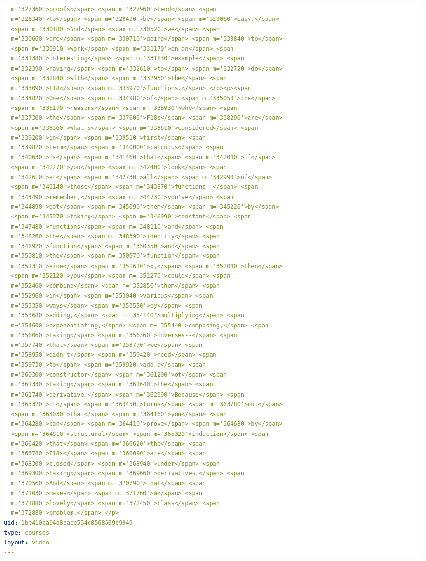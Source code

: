 ```yaml
  m='327360'>proofs</span> <span m='327960'>tend</span> <span
  m='328340'>to</span> <span m='328430'>be</span> <span m='329060'>easy.</span>
  <span m='330180'>And</span> <span m='330520'>we</span> <span
  m='330660'>are</span> <span m='330710'>going</span> <span m='330840'>to</span>
  <span m='330910'>work</span> <span m='331170'>on an</span> <span
  m='331380'>interesting</span> <span m='331830'>example</span> <span
  m='332390'>having</span> <span m='332610'>to</span> <span m='332720'>do</span>
  <span m='332840'>with</span> <span m='332950'>the</span> <span
  m='333090'>F18</span> <span m='333970'>functions.</span> </p><p><span
  m='334820'>One</span> <span m='334980'>of</span> <span m='335050'>the</span>
  <span m='335170'>reasons</span> <span m='335930'>why</span> <span
  m='337300'>the</span> <span m='337600'>F18s</span> <span m='338290'>are</span>
  <span m='338360'>what's</span> <span m='338610'>considered</span> <span
  m='339200'>in</span> <span m='339510'>first</span> <span
  m='339820'>term</span> <span m='340000'>calculus</span> <span
  m='340630'>is</span> <span m='341460'>that</span> <span m='342040'>if</span>
  <span m='342270'>you</span> <span m='342400'>look</span> <span
  m='342610'>at</span> <span m='342730'>all</span> <span m='342990'>of</span>
  <span m='343140'>those</span> <span m='343870'>functions--</span> <span
  m='344490'>remember,</span> <span m='344730'>you've</span> <span
  m='344890'>got</span> <span m='345090'>them</span> <span m='345220'>by</span>
  <span m='345370'>taking</span> <span m='346990'>constant</span> <span
  m='347480'>functions</span> <span m='348110'>and</span> <span
  m='348260'>the</span> <span m='348390'>identity</span> <span
  m='348920'>function</span> <span m='350350'>and</span> <span
  m='350810'>the</span> <span m='350970'>function</span> <span
  m='351310'>sine</span> <span m='351610'>x,</span> <span m='352040'>then</span>
  <span m='352120'>you</span> <span m='352270'>could</span> <span
  m='352460'>combine</span> <span m='352850'>them</span> <span
  m='352960'>in</span> <span m='353040'>various</span> <span
  m='353350'>ways</span> <span m='353550'>by</span> <span
  m='353680'>adding,</span> <span m='354140'>multiplying</span> <span
  m='354600'>exponentiating,</span> <span m='355440'>composing,</span> <span
  m='356060'>taking</span> <span m='356360'>inverses--</span> <span
  m='357740'>that</span> <span m='358770'>we</span> <span
  m='358950'>didn't</span> <span m='359420'>need</span> <span
  m='359730'>to</span> <span m='359920'>add a</span> <span
  m='360300'>constructor</span> <span m='361200'>of</span> <span
  m='361330'>taking</span> <span m='361640'>the</span> <span
  m='361740'>derivative.</span> <span m='362990'>Because</span> <span
  m='363320'>it</span> <span m='363450'>turns</span> <span m='363780'>out</span>
  <span m='364030'>that</span> <span m='364160'>you</span> <span
  m='364280'>can</span> <span m='364410'>prove</span> <span m='364680'>by</span>
  <span m='364810'>structural</span> <span m='365320'>induction</span> <span
  m='366420'>that</span> <span m='366620'>the</span> <span
  m='366780'>F18s</span> <span m='368090'>are</span> <span
  m='368300'>closed</span> <span m='368940'>under</span> <span
  m='369300'>taking</span> <span m='369660'>derivatives.</span> <span
  m='370560'>And</span> <span m='370790'>that</span> <span
  m='371030'>makes</span> <span m='371760'>a</span> <span
  m='371880'>lovely</span> <span m='372450'>class</span> <span
  m='372880'>problem.</span> </p>
uid: 1be410ca94a8cace534c8568669c9949
type: courses
layout: video
---
```


